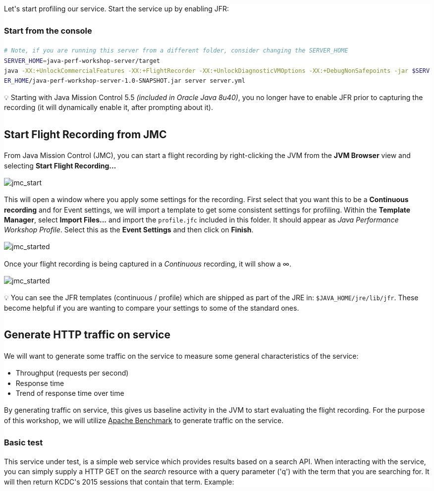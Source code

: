 Let's start profiling our service. Start the service up by enabling JFR:

### Start from the console

```bash
# Note, if you are running this server from a different folder, consider changing the SERVER_HOME
SERVER_HOME=java-perf-workshop-server/target
java -XX:+UnlockCommercialFeatures -XX:+FlightRecorder -XX:+UnlockDiagnosticVMOptions -XX:+DebugNonSafepoints -jar $SERVER_HOME/java-perf-workshop-server-1.0-SNAPSHOT.jar server server.yml
```

:bulb: Starting with Java Mission Control 5.5 _(included in Oracle Java 8u40)_, you no longer have to enable JFR prior to capturing the recording (it will dynamically enable it, after prompting about it).


## Start Flight Recording from JMC

From Java Mission Control (JMC), you can start a flight recording by right-clicking the JVM from the __JVM Browser__ view and selecting __Start Flight Recording...__

![jmc_start](https://github.com/cchesser/java-perf-workshop/wiki/images/jmc_start_flight_recorder.png)

This will open a window where you apply some settings for the recording. First select that you want this to be a __Continuous recording__ and for Event settings, we will import a template to get some consistent settings for profiling. Within the __Template Manager__, select __Import Files...__ and import the `profile.jfc` included in this folder. It should appear as _Java Performance Workshop Profile_. Select this as the __Event Settings__ and then click on __Finish__.

![jmc_started](https://github.com/cchesser/java-perf-workshop/wiki/images/jmc_start_flight_recorder_wizard.png)

Once your flight recording is being captured in a _Continuous_ recording, it will show a ∞.

![jmc_started](https://github.com/cchesser/java-perf-workshop/wiki/images/jmc_flight_recorder_started.png)

:bulb: You can see the JFR templates (continuous / profile) which are shipped as part of the JRE in: `$JAVA_HOME/jre/lib/jfr`. These become helpful if you are wanting to compare your settings to some of the standard ones.

## Generate HTTP traffic on service

We will want to generate some traffic on the service to measure some general characteristics of the service:
* Throughput (requests per second)
* Response time
* Trend of response time over time

By generating traffic on service, this gives us baseline activity in the JVM to start evaluating the flight recording. For the purpose of this workshop, we will utilize [Apache Benchmark](http://httpd.apache.org/docs/2.2/programs/ab.html) to generate traffic on the service.

### Basic test

This service under test, is a simple web service which provides results based on a search API. When interacting with the service, you can simply supply a HTTP GET on the _search_ resource with a query parameter ('q') with the term that you are searching for. It will then return KCDC's 2015 sessions that contain that term. Example:
